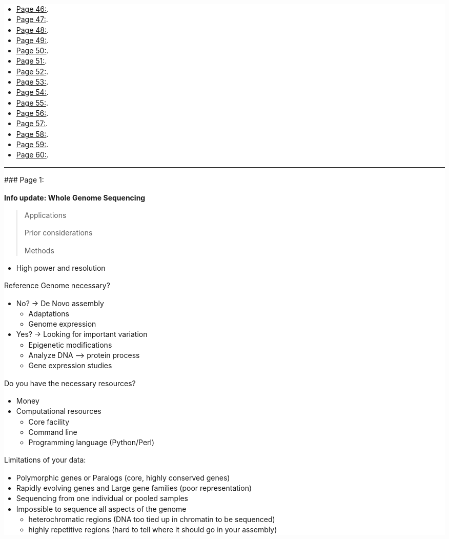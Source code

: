 * [Page 46:](#id-section46).
* [Page 47:](#id-section47).
* [Page 48:](#id-section48).
* [Page 49:](#id-section49).
* [Page 50:](#id-section50).
* [Page 51:](#id-section51).
* [Page 52:](#id-section52).
* [Page 53:](#id-section53).
* [Page 54:](#id-section54).
* [Page 55:](#id-section55).
* [Page 56:](#id-section56).
* [Page 57:](#id-section57).
* [Page 58:](#id-section58).
* [Page 59:](#id-section59).
* [Page 60:](#id-section60).

------
<div id='id-section1'/>
### Page 1: 

**Info update: Whole Genome Sequencing**

> Applications   
>
> Prior considerations
>
> Methods

- High power and resolution 

Reference Genome necessary?

- No? -> De Novo assembly
  - Adaptations
  - Genome expression
- Yes? -> Looking for important variation
  - Epigenetic modifications
  - Analyze DNA --> protein process
  - Gene expression studies

Do you have the necessary resources?

- Money
- Computational resources
  - Core facility
  - Command line
  - Programming language (Python/Perl)

Limitations of your data:

- Polymorphic genes or Paralogs (core, highly conserved genes)
- Rapidly evolving genes  and Large gene families (poor representation)
- Sequencing from one individual  or pooled samples
- Impossible to sequence all aspects of the genome
  - heterochromatic regions  (DNA too tied up in chromatin to be sequenced)
  - highly repetitive regions (hard to tell where it should go in your assembly)
